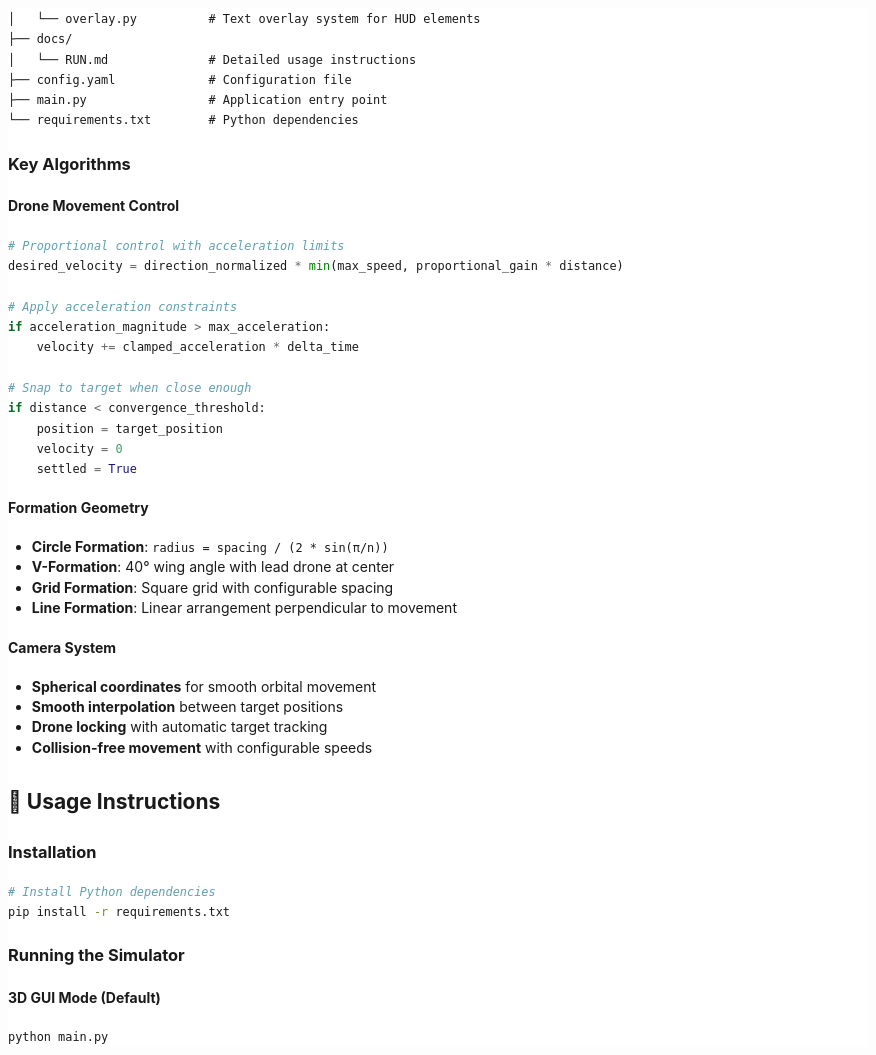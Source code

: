 ```
│   └── overlay.py          # Text overlay system for HUD elements
├── docs/
│   └── RUN.md              # Detailed usage instructions
├── config.yaml             # Configuration file
├── main.py                 # Application entry point
└── requirements.txt        # Python dependencies
```

### Key Algorithms

#### Drone Movement Control
```python
# Proportional control with acceleration limits
desired_velocity = direction_normalized * min(max_speed, proportional_gain * distance)

# Apply acceleration constraints
if acceleration_magnitude > max_acceleration:
    velocity += clamped_acceleration * delta_time
    
# Snap to target when close enough
if distance < convergence_threshold:
    position = target_position
    velocity = 0
    settled = True
```

#### Formation Geometry
- **Circle Formation**: `radius = spacing / (2 * sin(π/n))`
- **V-Formation**: 40° wing angle with lead drone at center
- **Grid Formation**: Square grid with configurable spacing
- **Line Formation**: Linear arrangement perpendicular to movement

#### Camera System
- **Spherical coordinates** for smooth orbital movement
- **Smooth interpolation** between target positions
- **Drone locking** with automatic target tracking
- **Collision-free movement** with configurable speeds

## 🚀 Usage Instructions

### Installation
```bash
# Install Python dependencies
pip install -r requirements.txt
```

### Running the Simulator

#### 3D GUI Mode (Default)
```bash
python main.py
```
